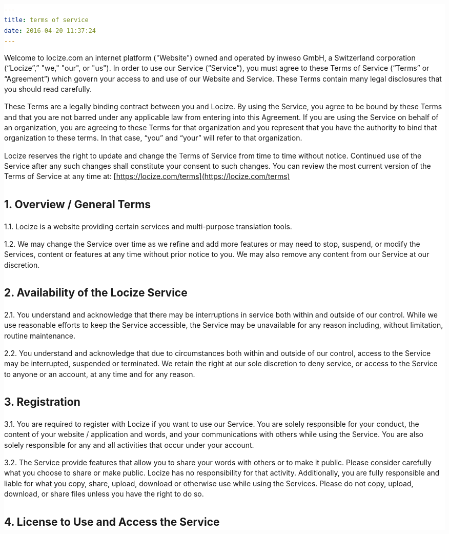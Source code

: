 ```yaml
---
title: terms of service
date: 2016-04-20 11:37:24
---
```



Welcome to locize.com an internet platform ("Website") owned and operated by inweso GmbH, a Switzerland corporation (“Locize”,” "we," "our", or "us"). In order to use our Service (“Service”), you must agree to these Terms of Service (“Terms” or “Agreement”) which govern your access to and use of our Website and Service. These Terms contain many legal disclosures that you should read carefully.

These Terms are a legally binding contract between you and Locize. By using the Service, you agree to be bound by these Terms and that you are not barred under any applicable law from entering into this Agreement. If you are using the Service on behalf of an organization, you are agreeing to these Terms for that organization and you represent that you have the authority to bind that organization to these terms. In that case, “you” and “your” will refer to that organization.

Locize reserves the right to update and change the Terms of Service from time to time without notice. Continued use of the Service after any such changes shall constitute your consent to such changes. You can review the most current version of the Terms of Service at any time at: [https://locize.com/terms](https://locize.com/terms)

<h2 class="h2-terms">1. Overview / General Terms</h2>

1.1. Locize is a website providing certain services and multi-purpose translation tools.

1.2. We may change the Service over time as we refine and add more features or may need to stop, suspend, or modify the Services, content or features at any time without prior notice to you. We may also remove any content from our Service at our discretion.

<h2 class="h2-terms">2. Availability of the Locize Service</h2>

2.1. You understand and acknowledge that there may be interruptions in service both within and outside of our control. While we use reasonable efforts to keep the Service accessible, the Service may be unavailable for any reason including, without limitation, routine maintenance.

2.2. You understand and acknowledge that due to circumstances both within and outside of our control, access to the Service may be interrupted, suspended or terminated. We retain the right at our sole discretion to deny service, or access to the Service to anyone or an account, at any time and for any reason.

<h2 class="h2-terms">3. Registration</h2>

3.1. You are required to register with Locize if you want to use our Service. You are solely responsible for your conduct, the content of your website / application and words, and your communications with others while using the Service. You are also solely responsible for any and all activities that occur under your account.

3.2. The Service provide features that allow you to share your words with others or to make it public. Please consider carefully what you choose to share or make public. Locize has no responsibility for that activity. Additionally, you are fully responsible and liable for what you copy, share, upload, download or otherwise use while using the Services. Please do not copy, upload, download, or share files unless you have the right to do so.

<h2 class="h2-terms">4. License to Use and Access the Service</h2>
